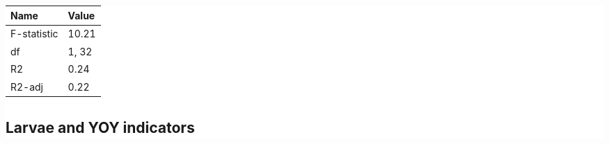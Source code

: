  </td>
   <td> 

<table>
 <thead>
  <tr>
   <th style="text-align:left;"> Name </th>
   <th style="text-align:left;"> Value </th>
  </tr>
 </thead>
<tbody>
  <tr>
   <td style="text-align:left;"> F-statistic </td>
   <td style="text-align:left;"> 10.21 </td>
  </tr>
  <tr>
   <td style="text-align:left;"> df </td>
   <td style="text-align:left;"> 1, 32 </td>
  </tr>
  <tr>
   <td style="text-align:left;"> R2 </td>
   <td style="text-align:left;"> 0.24 </td>
  </tr>
  <tr>
   <td style="text-align:left;"> R2-adj </td>
   <td style="text-align:left;"> 0.22 </td>
  </tr>
</tbody>
</table>

 </td>
  </tr>
</tbody>
</table>






## Larvae and YOY indicators


